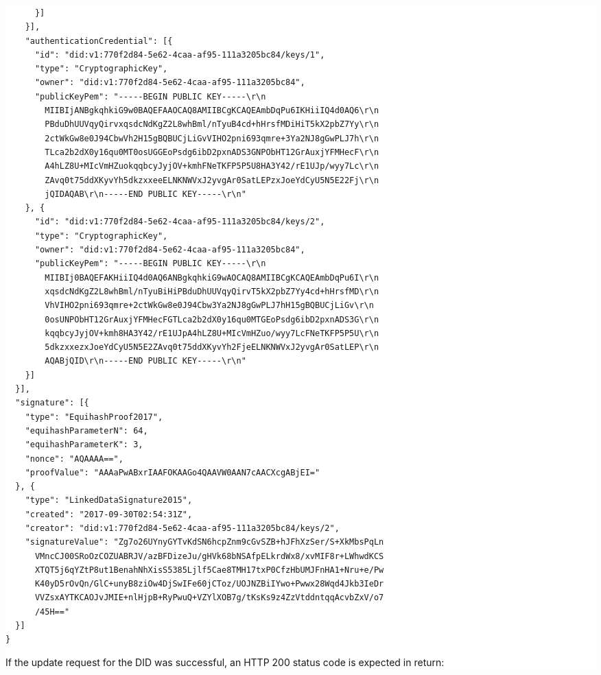 ``` {.highlight .hljs .http aria-busy="false" aria-live="polite"}
      }]
    }],
    "authenticationCredential": [{
      "id": "did:v1:770f2d84-5e62-4caa-af95-111a3205bc84/keys/1",
      "type": "CryptographicKey",
      "owner": "did:v1:770f2d84-5e62-4caa-af95-111a3205bc84",
      "publicKeyPem": "-----BEGIN PUBLIC KEY-----\r\n
        MIIBIjANBgkqhkiG9w0BAQEFAAOCAQ8AMIIBCgKCAQEAmbDqPu6IKHiiIQ4d0AQ6\r\n
        PBduDhUUVqyQirvxqsdcNdKgZ2L8whBml/nTyuB4cd+hHrsfMDiHiT5kX2pbZ7Yy\r\n
        2ctWkGw8e0J94CbwVh2H15gBQBUCjLiGvVIHO2pni693qmre+3Ya2NJ8gGwPLJ7h\r\n
        TLca2b2dX0y16qu0MT0osUGGEoPsdg6ibD2pxnADS3GNPObHT12GrAuxjYFMHecF\r\n
        A4hLZ8U+MIcVmHZuokqqbcyJyjOV+kmhFNeTKFP5P5U8HA3Y42/rE1UJp/wyy7Lc\r\n
        ZAvq0t75ddXKyvYh5dkzxxeeELNKNWVxJ2yvgAr0SatLEPzxJoeYdCyU5N5E22Fj\r\n
        jQIDAQAB\r\n-----END PUBLIC KEY-----\r\n"
    }, {
      "id": "did:v1:770f2d84-5e62-4caa-af95-111a3205bc84/keys/2",
      "type": "CryptographicKey",
      "owner": "did:v1:770f2d84-5e62-4caa-af95-111a3205bc84",
      "publicKeyPem": "-----BEGIN PUBLIC KEY-----\r\n
        MIIBIj0BAQEFAKHiiIQ4d0AQ6ANBgkqhkiG9wAOCAQ8AMIIBCgKCAQEAmbDqPu6I\r\n
        xqsdcNdKgZ2L8whBml/nTyuBiHiPBduDhUUVqyQirvT5kX2pbZ7Yy4cd+hHrsfMD\r\n
        VhVIHO2pni693qmre+2ctWkGw8e0J94Cbw3Ya2NJ8gGwPLJ7hH15gBQBUCjLiGv\r\n
        0osUNPObHT12GrAuxjYFMHecFGTLca2b2dX0y16qu0MTGEoPsdg6ibD2pxnADS3G\r\n
        kqqbcyJyjOV+kmh8HA3Y42/rE1UJpA4hLZ8U+MIcVmHZuo/wyy7LcFNeTKFP5P5U\r\n
        5dkzxxezxJoeYdCyU5N5E2ZAvq0t75ddXKyvYh2FjeELNKNWVxJ2yvgAr0SatLEP\r\n
        AQABjQID\r\n-----END PUBLIC KEY-----\r\n"
    }]
  }],
  "signature": [{
    "type": "EquihashProof2017",
    "equihashParameterN": 64,
    "equihashParameterK": 3,
    "nonce": "AQAAAA==",
    "proofValue": "AAAaPwABxrIAAFOKAAGo4QAAVW0AAN7cAACXcgABjEI="
  }, {
    "type": "LinkedDataSignature2015",
    "created": "2017-09-30T02:54:31Z",
    "creator": "did:v1:770f2d84-5e62-4caa-af95-111a3205bc84/keys/2",
    "signatureValue": "Zg7o26UYnyGYTvKdSN6hcpZnm9cGvSZB+hJFhXzSer/S+XkMbsPqLn
      VMncCJ00SRoOzCOZUABRJV/azBFDizeJu/gHVk68bNSAfpELkrdWx8/xvMIF8r+LWhwdKCS
      XTQT5j6qYZtP8ut1BenahNhXisS5385Ljlf5Cae8TMH17txP0CfzHbUMJFnHA1+Nru+e/Pw
      K40yD5rOvQn/GlC+unyB8ziOw4DjSwIFe60jCToz/UOJNZBiIYwo+Pwwx28Wqd4Jkb3IeDr
      VVZsxAYTKCAOJvJMIE+nlHjpB+RyPwuQ+VZYlXOB7g/tKsKs9z4ZzVtddntqqAcvbZxV/o7
      /45H=="
  }]
}
```

</div>

If the update request for the DID was successful, an HTTP 200 status
code is expected in return:
